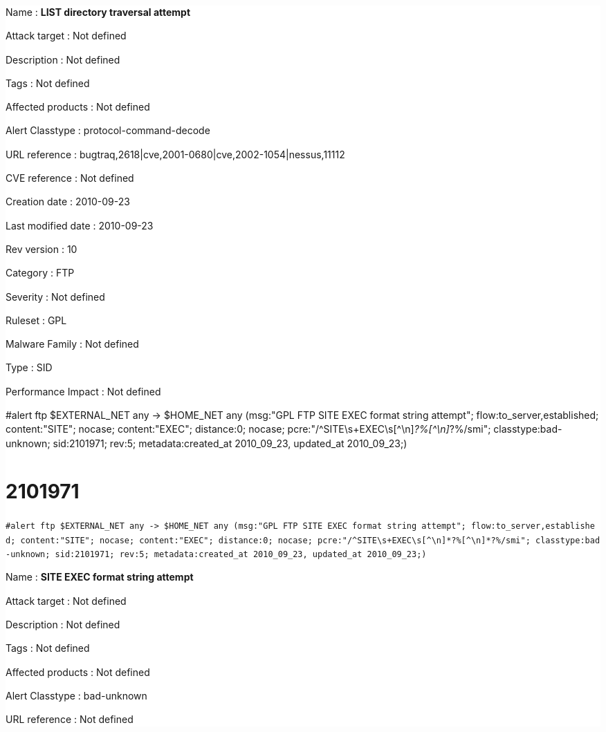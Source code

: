 Name : **LIST directory traversal attempt** 

Attack target : Not defined

Description : Not defined

Tags : Not defined

Affected products : Not defined

Alert Classtype : protocol-command-decode

URL reference : bugtraq,2618|cve,2001-0680|cve,2002-1054|nessus,11112

CVE reference : Not defined

Creation date : 2010-09-23

Last modified date : 2010-09-23

Rev version : 10

Category : FTP

Severity : Not defined

Ruleset : GPL

Malware Family : Not defined

Type : SID

Performance Impact : Not defined



#alert ftp $EXTERNAL_NET any -> $HOME_NET any (msg:"GPL FTP SITE EXEC format string attempt"; flow:to_server,established; content:"SITE"; nocase; content:"EXEC"; distance:0; nocase; pcre:"/^SITE\s+EXEC\s[^\n]*?%[^\n]*?%/smi"; classtype:bad-unknown; sid:2101971; rev:5; metadata:created_at 2010_09_23, updated_at 2010_09_23;)

# 2101971
`#alert ftp $EXTERNAL_NET any -> $HOME_NET any (msg:"GPL FTP SITE EXEC format string attempt"; flow:to_server,established; content:"SITE"; nocase; content:"EXEC"; distance:0; nocase; pcre:"/^SITE\s+EXEC\s[^\n]*?%[^\n]*?%/smi"; classtype:bad-unknown; sid:2101971; rev:5; metadata:created_at 2010_09_23, updated_at 2010_09_23;)
` 

Name : **SITE EXEC format string attempt** 

Attack target : Not defined

Description : Not defined

Tags : Not defined

Affected products : Not defined

Alert Classtype : bad-unknown

URL reference : Not defined
